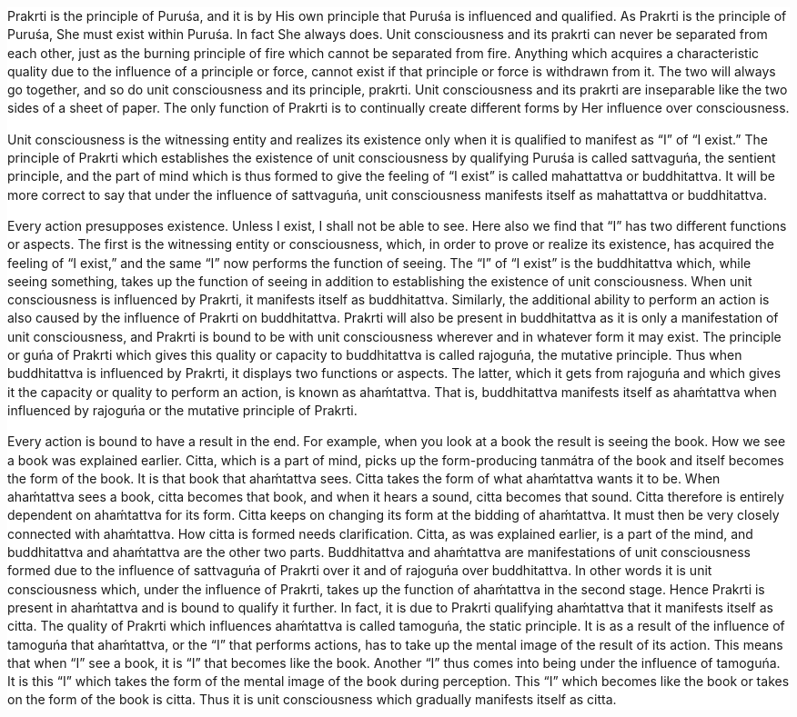 Prakrti is the principle of Puruśa, and it is by His own principle that Puruśa is influenced and qualified. As Prakrti is the principle of Puruśa, She must exist within Puruśa. In fact She always does. Unit consciousness and its prakrti can never be separated from each other, just as the burning principle of fire which cannot be separated from fire. Anything which acquires a characteristic quality due to the influence of a principle or force, cannot exist if that principle or force is withdrawn from it. The two will always go together, and so do unit consciousness and its principle, prakrti. Unit consciousness and its prakrti are inseparable like the two sides of a sheet of paper. The only function of Prakrti is to continually create different forms by Her influence over consciousness.

Unit consciousness is the witnessing entity and realizes its existence only when it is qualified to manifest as “I” of “I exist.” The principle of Prakrti which establishes the existence of unit consciousness by qualifying Puruśa is called sattvaguńa, the sentient principle, and the part of mind which is thus formed to give the feeling of “I exist” is called mahattattva or buddhitattva. It will be more correct to say that under the influence of sattvaguńa, unit consciousness manifests itself as mahattattva or buddhitattva.

Every action presupposes existence. Unless I exist, I shall not be able to see. Here also we find that “I” has two different functions or aspects. The first is the witnessing entity or consciousness, which, in order to prove or realize its existence, has acquired the feeling of “I exist,” and the same “I” now performs the function of seeing. The “I” of “I exist” is the buddhitattva which, while seeing something, takes up the function of seeing in addition to establishing the existence of unit consciousness. When unit consciousness is influenced by Prakrti, it manifests itself as buddhitattva. Similarly, the additional ability to perform an action is also caused by the influence of Prakrti on buddhitattva. Prakrti will also be present in buddhitattva as it is only a manifestation of unit consciousness, and Prakrti is bound to be with unit consciousness wherever and in whatever form it may exist. The principle or guńa of Prakrti which gives this quality or capacity to buddhitattva is called rajoguńa, the mutative principle. Thus when buddhitattva is influenced by Prakrti, it displays two functions or aspects. The latter, which it gets from rajoguńa and which gives it the capacity or quality to perform an action, is known as ahaḿtattva. That is, buddhitattva manifests itself as ahaḿtattva when influenced by rajoguńa or the mutative principle of Prakrti.

Every action is bound to have a result in the end. For example, when you look at a book the result is seeing the book. How we see a book was explained earlier. Citta, which is a part of mind, picks up the form-producing tanmátra of the book and itself becomes the form of the book. It is that book that ahaḿtattva sees. Citta takes the form of what ahaḿtattva wants it to be. When ahaḿtattva sees a book, citta becomes that book, and when it hears a sound, citta becomes that sound. Citta therefore is entirely dependent on ahaḿtattva for its form. Citta keeps on changing its form at the bidding of ahaḿtattva. It must then be very closely connected with ahaḿtattva. How citta is formed needs clarification. Citta, as was explained earlier, is a part of the mind, and buddhitattva and ahaḿtattva are the other two parts. Buddhitattva and ahaḿtattva are manifestations of unit consciousness formed due to the influence of sattvaguńa of Prakrti over it and of rajoguńa over buddhitattva. In other words it is unit consciousness which, under the influence of Prakrti, takes up the function of ahaḿtattva in the second stage. Hence Prakrti is present in ahaḿtattva and is bound to qualify it further. In fact, it is due to Prakrti qualifying ahaḿtattva that it manifests itself as citta. The quality of Prakrti which influences ahaḿtattva is called tamoguńa, the static principle. It is as a result of the influence of tamoguńa that ahaḿtattva, or the “I” that performs actions, has to take up the mental image of the result of its action. This means that when “I” see a book, it is “I” that becomes like the book. Another “I” thus comes into being under the influence of tamoguńa. It is this “I” which takes the form of the mental image of the book during perception. This “I” which becomes like the book or takes on the form of the book is citta. Thus it is unit consciousness which gradually manifests itself as citta.
